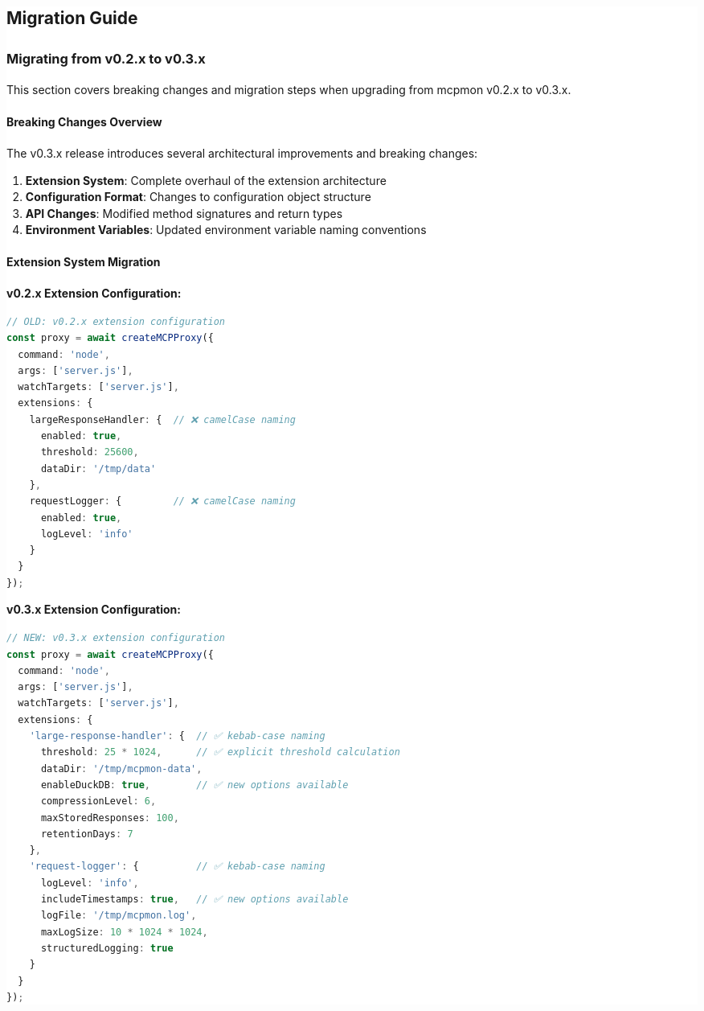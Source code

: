 ## Migration Guide

### Migrating from v0.2.x to v0.3.x

This section covers breaking changes and migration steps when upgrading from mcpmon v0.2.x to v0.3.x.

#### Breaking Changes Overview

The v0.3.x release introduces several architectural improvements and breaking changes:

1. **Extension System**: Complete overhaul of the extension architecture
2. **Configuration Format**: Changes to configuration object structure
3. **API Changes**: Modified method signatures and return types
4. **Environment Variables**: Updated environment variable naming conventions

#### Extension System Migration

**v0.2.x Extension Configuration:**
```typescript
// OLD: v0.2.x extension configuration
const proxy = await createMCPProxy({
  command: 'node',
  args: ['server.js'],
  watchTargets: ['server.js'],
  extensions: {
    largeResponseHandler: {  // ❌ camelCase naming
      enabled: true,
      threshold: 25600,
      dataDir: '/tmp/data'
    },
    requestLogger: {         // ❌ camelCase naming
      enabled: true,
      logLevel: 'info'
    }
  }
});
```

**v0.3.x Extension Configuration:**
```typescript
// NEW: v0.3.x extension configuration
const proxy = await createMCPProxy({
  command: 'node',
  args: ['server.js'],
  watchTargets: ['server.js'],
  extensions: {
    'large-response-handler': {  // ✅ kebab-case naming
      threshold: 25 * 1024,      // ✅ explicit threshold calculation
      dataDir: '/tmp/mcpmon-data',
      enableDuckDB: true,        // ✅ new options available
      compressionLevel: 6,
      maxStoredResponses: 100,
      retentionDays: 7
    },
    'request-logger': {          // ✅ kebab-case naming
      logLevel: 'info',
      includeTimestamps: true,   // ✅ new options available
      logFile: '/tmp/mcpmon.log',
      maxLogSize: 10 * 1024 * 1024,
      structuredLogging: true
    }
  }
});
```
